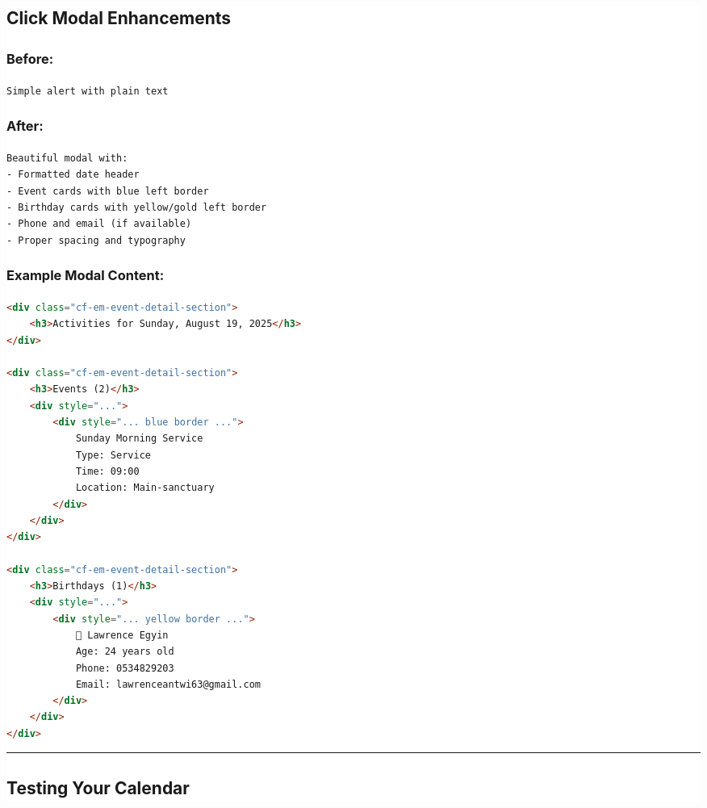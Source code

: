 
## Click Modal Enhancements

### Before:
```
Simple alert with plain text
```

### After:
```
Beautiful modal with:
- Formatted date header
- Event cards with blue left border
- Birthday cards with yellow/gold left border
- Phone and email (if available)
- Proper spacing and typography
```

### Example Modal Content:
```html
<div class="cf-em-event-detail-section">
    <h3>Activities for Sunday, August 19, 2025</h3>
</div>

<div class="cf-em-event-detail-section">
    <h3>Events (2)</h3>
    <div style="...">
        <div style="... blue border ...">
            Sunday Morning Service
            Type: Service
            Time: 09:00
            Location: Main-sanctuary
        </div>
    </div>
</div>

<div class="cf-em-event-detail-section">
    <h3>Birthdays (1)</h3>
    <div style="...">
        <div style="... yellow border ...">
            🎂 Lawrence Egyin
            Age: 24 years old
            Phone: 0534829203
            Email: lawrenceantwi63@gmail.com
        </div>
    </div>
</div>
```

---

## Testing Your Calendar
